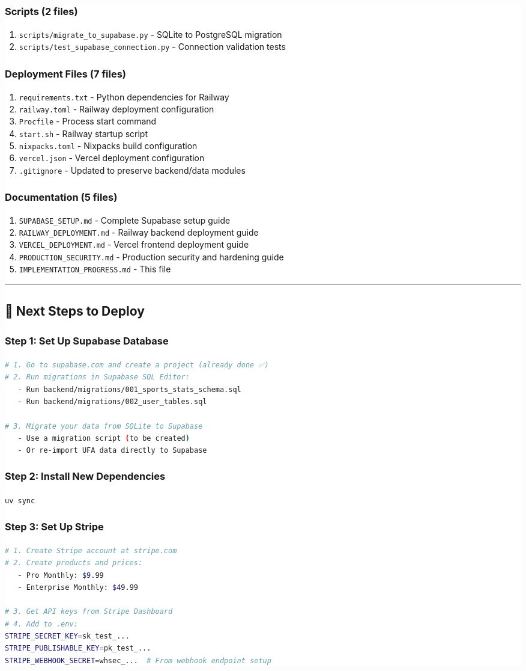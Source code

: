 ### Scripts (2 files)
1. `scripts/migrate_to_supabase.py` - SQLite to PostgreSQL migration
2. `scripts/test_supabase_connection.py` - Connection validation tests

### Deployment Files (7 files)
1. `requirements.txt` - Python dependencies for Railway
2. `railway.toml` - Railway deployment configuration
3. `Procfile` - Process start command
4. `start.sh` - Railway startup script
5. `nixpacks.toml` - Nixpacks build configuration
6. `vercel.json` - Vercel deployment configuration
7. `.gitignore` - Updated to preserve backend/data modules

### Documentation (5 files)
1. `SUPABASE_SETUP.md` - Complete Supabase setup guide
2. `RAILWAY_DEPLOYMENT.md` - Railway backend deployment guide
3. `VERCEL_DEPLOYMENT.md` - Vercel frontend deployment guide
4. `PRODUCTION_SECURITY.md` - Production security and hardening guide
5. `IMPLEMENTATION_PROGRESS.md` - This file

---

## 🚀 **Next Steps to Deploy**

### **Step 1: Set Up Supabase Database**
```bash
# 1. Go to supabase.com and create a project (already done ✅)
# 2. Run migrations in Supabase SQL Editor:
   - Run backend/migrations/001_sports_stats_schema.sql
   - Run backend/migrations/002_user_tables.sql

# 3. Migrate your data from SQLite to Supabase
   - Use a migration script (to be created)
   - Or re-import UFA data directly to Supabase
```

### **Step 2: Install New Dependencies**
```bash
uv sync
```

### **Step 3: Set Up Stripe**
```bash
# 1. Create Stripe account at stripe.com
# 2. Create products and prices:
   - Pro Monthly: $9.99
   - Enterprise Monthly: $49.99

# 3. Get API keys from Stripe Dashboard
# 4. Add to .env:
STRIPE_SECRET_KEY=sk_test_...
STRIPE_PUBLISHABLE_KEY=pk_test_...
STRIPE_WEBHOOK_SECRET=whsec_...  # From webhook endpoint setup
```
